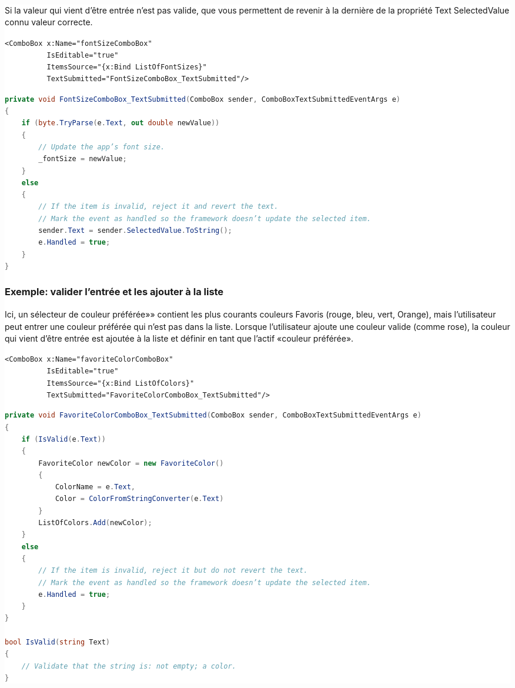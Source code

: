 Si la valeur qui vient d’être entrée n’est pas valide, que vous permettent de revenir à la dernière de la propriété Text SelectedValue connu valeur correcte.

```xaml
<ComboBox x:Name="fontSizeComboBox"
          IsEditable="true"
          ItemsSource="{x:Bind ListOfFontSizes}"
          TextSubmitted="FontSizeComboBox_TextSubmitted"/>
```

```csharp
private void FontSizeComboBox_TextSubmitted(ComboBox sender, ComboBoxTextSubmittedEventArgs e)
{
    if (byte.TryParse(e.Text, out double newValue))
    {
        // Update the app’s font size.
        _fontSize = newValue;
    }
    else
    {
        // If the item is invalid, reject it and revert the text.
        // Mark the event as handled so the framework doesn’t update the selected item.
        sender.Text = sender.SelectedValue.ToString();
        e.Handled = true;
    }
}
```

### <a name="sample---validate-input-and-add-to-list"></a>Exemple: valider l’entrée et les ajouter à la liste

Ici, un sélecteur de couleur préférée»» contient les plus courants couleurs Favoris (rouge, bleu, vert, Orange), mais l’utilisateur peut entrer une couleur préférée qui n’est pas dans la liste. Lorsque l’utilisateur ajoute une couleur valide (comme rose), la couleur qui vient d’être entrée est ajoutée à la liste et définir en tant que l’actif «couleur préférée».

```xaml
<ComboBox x:Name="favoriteColorComboBox"
          IsEditable="true"
          ItemsSource="{x:Bind ListOfColors}"
          TextSubmitted="FavoriteColorComboBox_TextSubmitted"/>
```

```csharp
private void FavoriteColorComboBox_TextSubmitted(ComboBox sender, ComboBoxTextSubmittedEventArgs e)
{
    if (IsValid(e.Text))
    {
        FavoriteColor newColor = new FavoriteColor()
        {
            ColorName = e.Text,
            Color = ColorFromStringConverter(e.Text)
        }
        ListOfColors.Add(newColor);
    }
    else
    {
        // If the item is invalid, reject it but do not revert the text.
        // Mark the event as handled so the framework doesn’t update the selected item.
        e.Handled = true;
    }
}

bool IsValid(string Text)
{
    // Validate that the string is: not empty; a color.
}
```